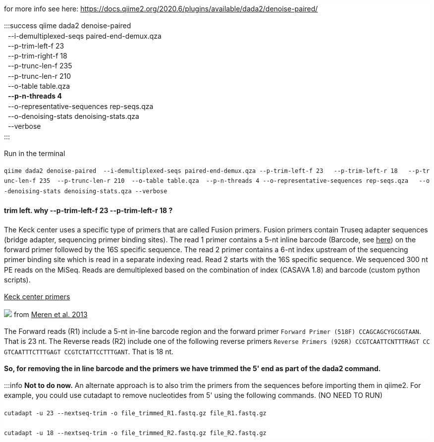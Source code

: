 for more info see here: https://docs.qiime2.org/2020.6/plugins/available/dada2/denoise-paired/ 


:::success
qiime dada2 denoise-paired \
&nbsp;    --i-demultiplexed-seqs paired-end-demux.qza \
&nbsp;    --p-trim-left-f 23 \
&nbsp;    --p-trim-right-f 18 \
&nbsp;    --p-trunc-len-f 235 \
&nbsp;    --p-trunc-len-r 210 \
&nbsp;    --o-table table.qza \
&nbsp;    **--p-n-threads 4** \
&nbsp;    --o-representative-sequences rep-seqs.qza \
&nbsp;    --o-denoising-stats denoising-stats.qza \
&nbsp;    --verbose\
:::

Run in the terminal

```
qiime dada2 denoise-paired  --i-demultiplexed-seqs paired-end-demux.qza --p-trim-left-f 23   --p-trim-left-r 18   --p-trunc-len-f 235  --p-trunc-len-r 210  --o-table table.qza  --p-n-threads 4 --o-representative-sequences rep-seqs.qza   --o-denoising-stats denoising-stats.qza --verbose

```

#### trim left. why --p-trim-left-f 23   --p-trim-left-r 18 ?

The Keck center uses a specific type of primers that are called Fusion primers. Fusion primers contain Truseq adapter sequences (bridge adapter, sequencing primer binding sites). The read 1 primer contains a 5-nt inline barcode (Barcode, see [here](https://docs.google.com/spreadsheets/d/1aU4SI943PPEZmUXQaDnZZluU0MaaQjtC/edit?usp=sharing&ouid=117013565017338924493&rtpof=true&sd=true)) on the forward primer followed by the 16S specific sequence. The read 2 primer contains a 6-nt index upstream of the sequencing primer binding site which is read in a separate indexing read. Read 2 starts with the 16S specific sequence. We sequenced 300 nt PE reads on the MiSeq. Reads are demultiplexed based on the combination of index (CASAVA 1.8) and barcode (custom python scripts).

[Keck center primers](https://vamps2.mbl.edu/resources/primers)

![](https://i.imgur.com/6ekte4u.png)
from [Meren et al. 2013](https://journals.plos.org/plosone/article?id=10.1371/journal.pone.0066643#s2)

The Forward reads (R1) include a 5-nt in-line barcode region and the forward primer `Forward Primer (518F) CCAGCAGCYGCGGTAAN`. That is 23 nt. The Reverse reads (R2) include one of the following reverse primers `Reverse Primers (926R) CCGTCAATTCNTTTRAGT CCGTCAATTTCTTTGAGT CCGTCTATTCCTTTGANT`. That is 18 nt. 

**So, for removing the in line barcode and the primers we have trimmed the 5' end as part of the dada2 command.**


:::info
**Not to do now.** 
An alternate approach is to also trim the primers from the sequences before importing them in qiime2. For example, you could use cutadapt to remove nucleotides from 5' using the following commands. 
(NO NEED TO RUN)
```
cutadapt -u 23 --nextseq-trim -o file_trimmed_R1.fastq.gz file_R1.fastq.gz

cutadapt -u 18 --nextseq-trim -o file_trimmed_R2.fastq.gz file_R2.fastq.gz
```
